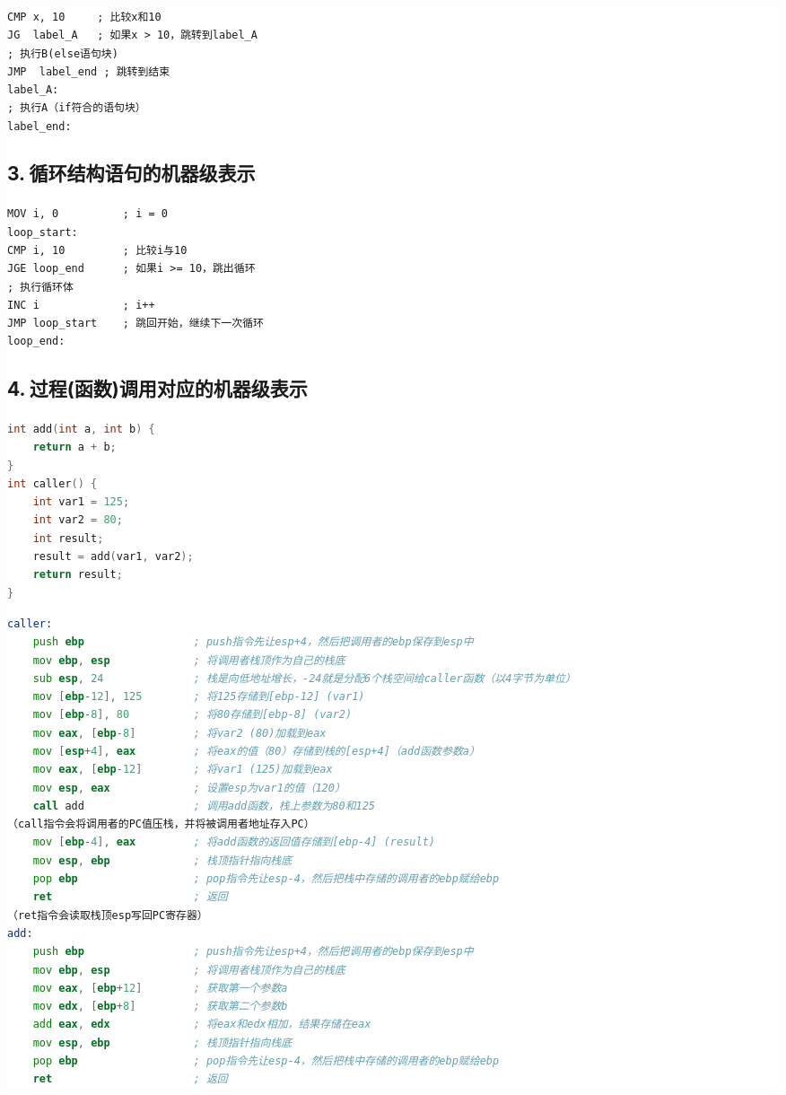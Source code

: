 ```x86asm
CMP x, 10     ; 比较x和10
JG  label_A   ; 如果x > 10，跳转到label_A
; 执行B(else语句块)
JMP  label_end ; 跳转到结束
label_A:
; 执行A（if符合的语句块）
label_end:
```
## 3. 循环结构语句的机器级表示
```x86asm
MOV i, 0          ; i = 0
loop_start:
CMP i, 10         ; 比较i与10
JGE loop_end      ; 如果i >= 10，跳出循环
; 执行循环体
INC i             ; i++
JMP loop_start    ; 跳回开始，继续下一次循环
loop_end:
```
## 4. 过程(函数)调用对应的机器级表示
```C
int add(int a, int b) {
    return a + b;
}
int caller() {
    int var1 = 125;
    int var2 = 80;
    int result;
    result = add(var1, var2);
    return result;
}
```
```asm
caller:
    push ebp                 ; push指令先让esp+4，然后把调用者的ebp保存到esp中
    mov ebp, esp             ; 将调用者栈顶作为自己的栈底
    sub esp, 24              ; 栈是向低地址增长，-24就是分配6个栈空间给caller函数（以4字节为单位）
    mov [ebp-12], 125        ; 将125存储到[ebp-12] (var1)
    mov [ebp-8], 80          ; 将80存储到[ebp-8] (var2)
    mov eax, [ebp-8]         ; 将var2 (80)加载到eax
    mov [esp+4], eax         ; 将eax的值（80）存储到栈的[esp+4]（add函数参数a）
    mov eax, [ebp-12]        ; 将var1 (125)加载到eax
    mov esp, eax             ; 设置esp为var1的值（120）
    call add                 ; 调用add函数，栈上参数为80和125
（call指令会将调用者的PC值压栈，并将被调用者地址存入PC）
    mov [ebp-4], eax         ; 将add函数的返回值存储到[ebp-4] (result)
    mov esp, ebp             ; 栈顶指针指向栈底
    pop ebp                  ; pop指令先让esp-4，然后把栈中存储的调用者的ebp赋给ebp
    ret                      ; 返回
（ret指令会读取栈顶esp写回PC寄存器）
add:
    push ebp                 ; push指令先让esp+4，然后把调用者的ebp保存到esp中
    mov ebp, esp             ; 将调用者栈顶作为自己的栈底
    mov eax, [ebp+12]        ; 获取第一个参数a
    mov edx, [ebp+8]         ; 获取第二个参数b
    add eax, edx             ; 将eax和edx相加，结果存储在eax
    mov esp, ebp             ; 栈顶指针指向栈底
    pop ebp                  ; pop指令先让esp-4，然后把栈中存储的调用者的ebp赋给ebp
    ret                      ; 返回
```
